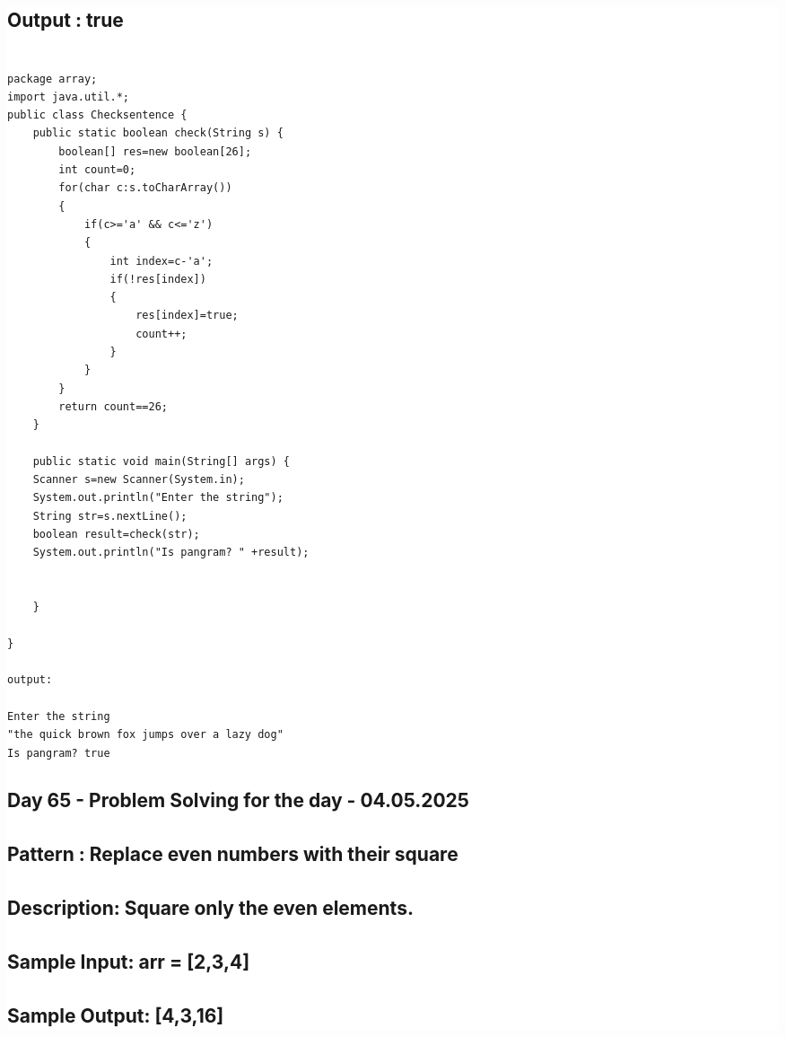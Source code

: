 ## Output  : true

````java[]

package array;
import java.util.*;
public class Checksentence {
	public static boolean check(String s) {
		boolean[] res=new boolean[26];
		int count=0;
		for(char c:s.toCharArray())
		{
			if(c>='a' && c<='z')
			{
				int index=c-'a';
				if(!res[index])
				{
					res[index]=true;
					count++;
				}
			}
		}
		return count==26;
	}

	public static void main(String[] args) {
	Scanner s=new Scanner(System.in);
	System.out.println("Enter the string");
	String str=s.nextLine();
	boolean result=check(str);
	System.out.println("Is pangram? " +result);
	

	}

}

output:

Enter the string
"the quick brown fox jumps over a lazy dog"
Is pangram? true
````
## Day 65 - Problem Solving for the day - 04.05.2025 
## Pattern : Replace even numbers with their square
## Description: Square only the even elements.
## Sample Input: arr = [2,3,4]
## Sample Output: [4,3,16]
